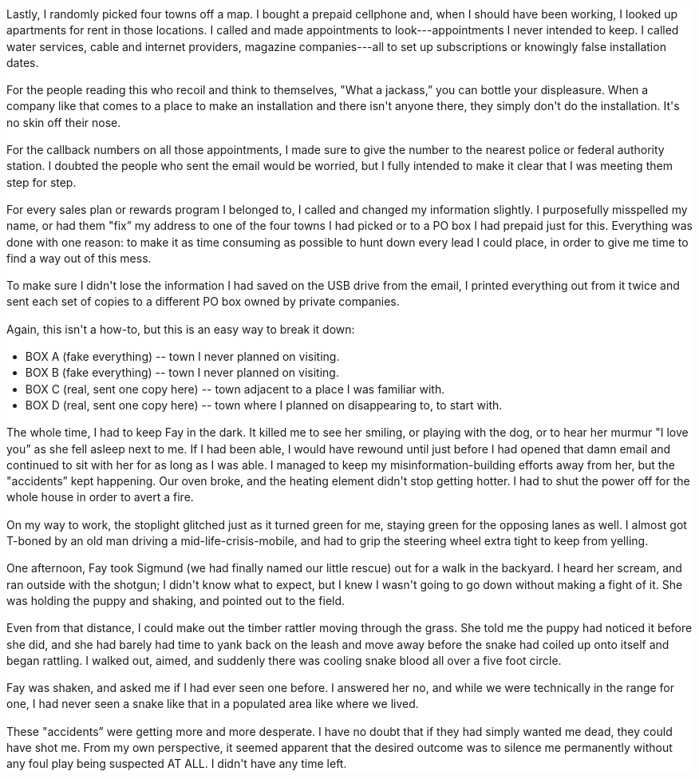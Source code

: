 Lastly, I randomly picked four towns off a map. I bought a prepaid cellphone and, when I should have been working, I looked up apartments for rent in those locations. I called and made appointments to look---appointments I never intended to keep. I called water services, cable and internet providers, magazine companies---all to set up subscriptions or knowingly false installation dates.

For the people reading this who recoil and think to themselves, "What a jackass,” you can bottle your displeasure. When a company like that comes to a place to make an installation and there isn't anyone there, they simply don't do the installation. It's no skin off their nose.

For the callback numbers on all those appointments, I made sure to give the number to the nearest police or federal authority station. I doubted the people who sent the email would be worried, but I fully intended to make it clear that I was meeting them step for step.

For every sales plan or rewards program I belonged to, I called and changed my information slightly. I purposefully misspelled my name, or had them "fix” my address to one of the four towns I had picked or to a PO box I had prepaid just for this. Everything was done with one reason: to make it as time consuming as possible to hunt down every lead I could place, in order to give me time to find a way out of this mess.

To make sure I didn't lose the information I had saved on the USB drive from the email, I printed everything out from it twice and sent each set of copies to a different PO box owned by private companies.

Again, this isn't a how-to, but this is an easy way to break it down:

- BOX A (fake everything) -- town I never planned on visiting.
- BOX B (fake everything) -- town I never planned on visiting.
- BOX C (real, sent one copy here) -- town adjacent to a place I was familiar with.
- BOX D (real, sent one copy here) -- town where I planned on disappearing to, to start with.

The whole time, I had to keep Fay in the dark. It killed me to see her smiling, or playing with the dog, or to hear her murmur "I love you” as she fell asleep next to me. If I had been able, I would have rewound until just before I had opened that damn email and continued to sit with her for as long as I was able. I managed to keep my misinformation-building efforts away from her, but the "accidents” kept happening. Our oven broke, and the heating element didn't stop getting hotter. I had to shut the power off for the whole house in order to avert a fire.

On my way to work, the stoplight glitched just as it turned green for me, staying green for the opposing lanes as well. I almost got T-boned by an old man driving a mid-life-crisis-mobile, and had to grip the steering wheel extra tight to keep from yelling.

One afternoon, Fay took Sigmund (we had finally named our little rescue) out for a walk in the backyard. I heard her scream, and ran outside with the shotgun; I didn't know what to expect, but I knew I wasn't going to go down without making a fight of it. She was holding the puppy and shaking, and pointed out to the field.

Even from that distance, I could make out the timber rattler moving through the grass. She told me the puppy had noticed it before she did, and she had barely had time to yank back on the leash and move away before the snake had coiled up onto itself and began rattling. I walked out, aimed, and suddenly there was cooling snake blood all over a five foot circle.

Fay was shaken, and asked me if I had ever seen one before. I answered her no, and while we were technically in the range for one, I had never seen a snake like that in a populated area like where we lived.

These "accidents” were getting more and more desperate. I have no doubt that if they had simply wanted me dead, they could have shot me. From my own perspective, it seemed apparent that the desired outcome was to silence me permanently without any foul play being suspected AT ALL. I didn't have any time left.
